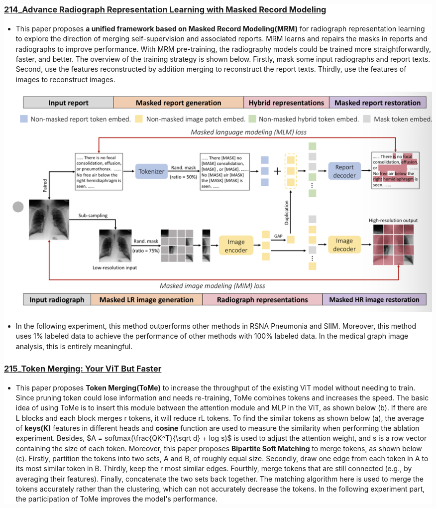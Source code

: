 ### [214_Advance Radiograph Representation Learning with Masked Record Modeling](https://arxiv.org/abs/2302.01872)

- This paper proposes **a unified framework based on Masked Record Modeling(MRM)** for radiograph representation learning to explore the direction of merging self-supervision and associated reports. MRM learns and repairs the masks in reports and radiographs to improve performance. With MRM pre-training, the radiography models could be trained more straightforwardly, faster, and better. The overview of the training strategy is shown below. Firstly, mask some input radiographs and report texts. Second, use the features reconstructed by addition merging to reconstruct the report texts. Thirdly, use the features of images to reconstruct images.

![MRM](/images/DailyPaper/03/8.jpeg "MRM's Training Stradegy")

- In the following experiment, this method outperforms other methods in RSNA Pneumonia and SIIM. Moreover, this method uses 1% labeled data to achieve the performance of other methods with 100% labeled data. In the medical graph image analysis, this is entirely meaningful.

### [215_Token Merging: Your ViT But Faster](https://arxiv.org/pdf/2210.09461)

- This paper proposes **Token Merging(ToMe)** to increase the throughput of the existing ViT model without needing to train. Since pruning token could lose information and needs re-training, ToMe combines tokens and increases the speed. The basic idea of using ToMe is to insert this module between the attention module and MLP in the ViT, as shown below (b). If there are L blocks and each block merges r tokens, it will reduce rL tokens. To find the similar tokens as shown below (a), the average of **keys(K)** features in different heads and **cosine** function are used to measure the similarity when performing the ablation experiment. Besides, $A = softmax(\frac{QK^T}{\sqrt d} + log s)$ is used to adjust the attention weight, and s is a row vector containing the size of each token. Moreover, this paper proposes **Bipartite Soft Matching** to merge tokens, as shown below (c). Firstly, partition the tokens into two sets, A and B, of roughly equal size. Secondly, draw one edge from each token in A to its most similar token in B. Thirdly, keep the r most similar edges. Fourthly, merge tokens that are still connected (e.g., by averaging their features). Finally, concatenate the two sets back together. The matching algorithm here is used to merge the tokens accurately rather than the clustering, which can not accurately decrease the tokens. In the following experiment part, the participation of ToMe improves the model's performance.
